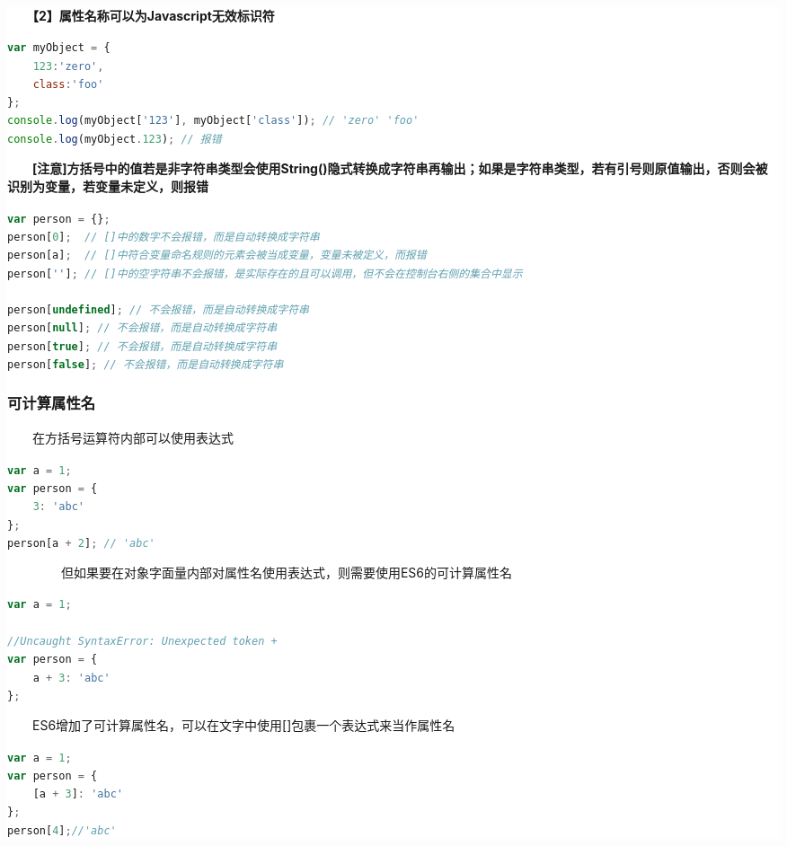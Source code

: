 　　**【2】属性名称可以为Javascript无效标识符**

```javascript
var myObject = {
    123:'zero',
    class:'foo'
};
console.log(myObject['123'], myObject['class']); // 'zero' 'foo'
console.log(myObject.123); // 报错
```

　　**[注意]方括号中的值若是非字符串类型会使用String()隐式转换成字符串再输出；如果是字符串类型，若有引号则原值输出，否则会被识别为变量，若变量未定义，则报错**


```javascript
var person = {};
person[0];  // []中的数字不会报错，而是自动转换成字符串
person[a];  // []中符合变量命名规则的元素会被当成变量，变量未被定义，而报错
person['']; // []中的空字符串不会报错，是实际存在的且可以调用，但不会在控制台右侧的集合中显示

person[undefined]; // 不会报错，而是自动转换成字符串
person[null]; // 不会报错，而是自动转换成字符串
person[true]; // 不会报错，而是自动转换成字符串
person[false]; // 不会报错，而是自动转换成字符串
```

### 可计算属性名

　　在方括号运算符内部可以使用表达式

```javascript
var a = 1;
var person = {
    3: 'abc'
};
person[a + 2]; // 'abc'
```
　　
　　但如果要在对象字面量内部对属性名使用表达式，则需要使用ES6的可计算属性名

```javascript
var a = 1;

//Uncaught SyntaxError: Unexpected token +
var person = {
    a + 3: 'abc'
};
```

　　ES6增加了可计算属性名，可以在文字中使用[]包裹一个表达式来当作属性名

```javascript
var a = 1;
var person = {
    [a + 3]: 'abc'
};
person[4];//'abc'
```
